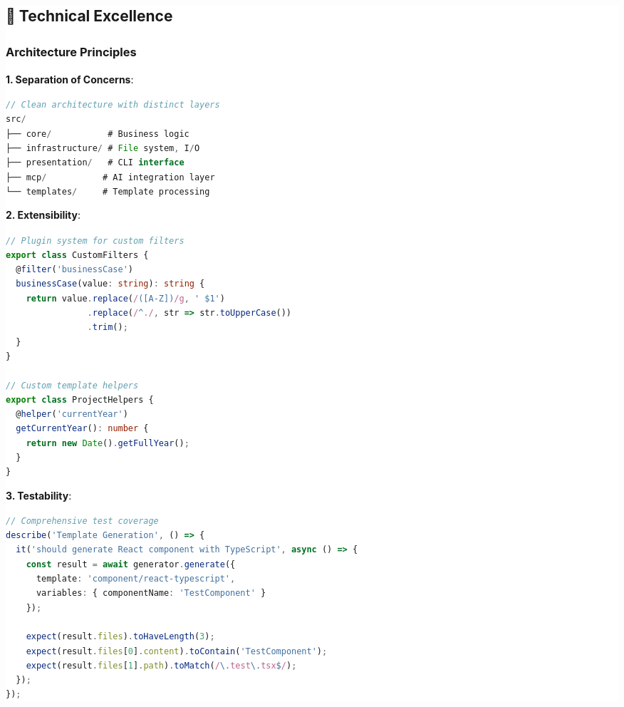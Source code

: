 ## 🔬 Technical Excellence

### Architecture Principles

**1. Separation of Concerns**:
```typescript
// Clean architecture with distinct layers
src/
├── core/           # Business logic
├── infrastructure/ # File system, I/O  
├── presentation/   # CLI interface
├── mcp/           # AI integration layer
└── templates/     # Template processing
```

**2. Extensibility**:
```typescript
// Plugin system for custom filters
export class CustomFilters {
  @filter('businessCase')
  businessCase(value: string): string {
    return value.replace(/([A-Z])/g, ' $1')
                .replace(/^./, str => str.toUpperCase())
                .trim();
  }
}

// Custom template helpers
export class ProjectHelpers {
  @helper('currentYear')  
  getCurrentYear(): number {
    return new Date().getFullYear();
  }
}
```

**3. Testability**:
```typescript
// Comprehensive test coverage
describe('Template Generation', () => {
  it('should generate React component with TypeScript', async () => {
    const result = await generator.generate({
      template: 'component/react-typescript',
      variables: { componentName: 'TestComponent' }
    });
    
    expect(result.files).toHaveLength(3);
    expect(result.files[0].content).toContain('TestComponent');
    expect(result.files[1].path).toMatch(/\.test\.tsx$/);
  });
});
```
